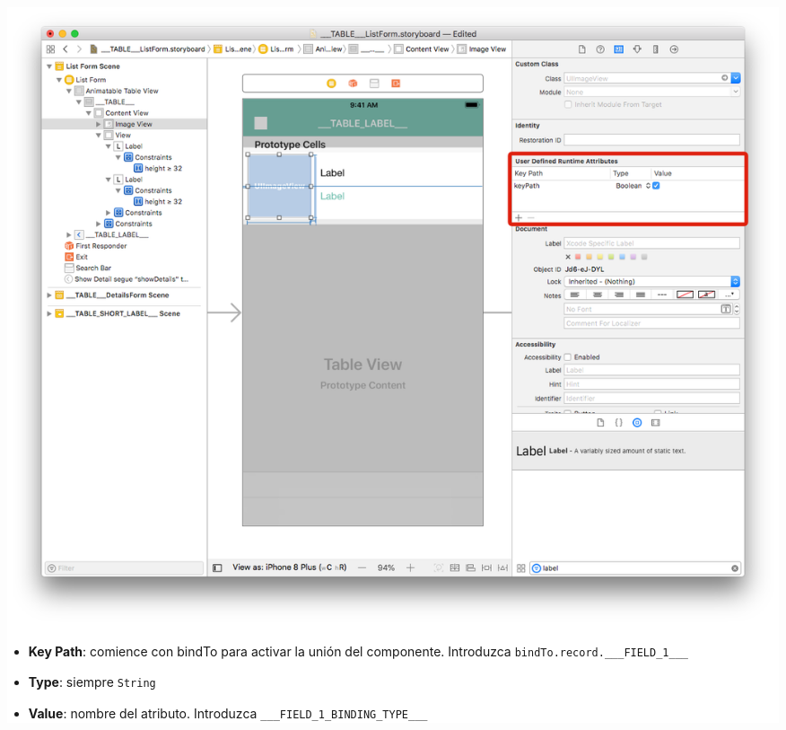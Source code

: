 ![User defined runtime attributes](img/user-defined-runtime-attributes.png)

* **Key Path**: comience con bindTo para activar la unión del componente. Introduzca `bindTo.record.___FIELD_1___`

* **Type**: siempre `String`

* **Value**: nombre del atributo. Introduzca `___FIELD_1_BINDING_TYPE___`

